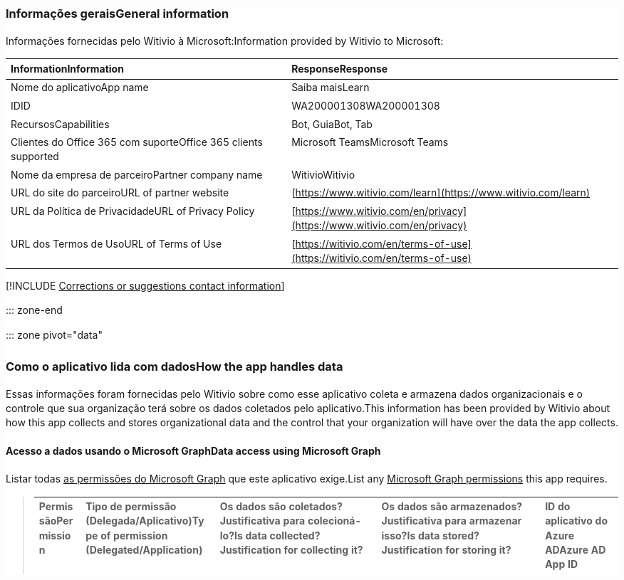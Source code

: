 ### <a name="general-information"></a><span data-ttu-id="9bbaa-107">Informações gerais</span><span class="sxs-lookup"><span data-stu-id="9bbaa-107">General information</span></span>

<span data-ttu-id="9bbaa-108">Informações fornecidas pelo Witivio à Microsoft:</span><span class="sxs-lookup"><span data-stu-id="9bbaa-108">Information provided by Witivio to Microsoft:</span></span>

| <span data-ttu-id="9bbaa-109">**Information**</span><span class="sxs-lookup"><span data-stu-id="9bbaa-109">**Information**</span></span> | <span data-ttu-id="9bbaa-110">**Response**</span><span class="sxs-lookup"><span data-stu-id="9bbaa-110">**Response**</span></span> |
|:----------------|:-------------|
| <span data-ttu-id="9bbaa-111">Nome do aplicativo</span><span class="sxs-lookup"><span data-stu-id="9bbaa-111">App name</span></span> | <span data-ttu-id="9bbaa-112">Saiba mais</span><span class="sxs-lookup"><span data-stu-id="9bbaa-112">Learn</span></span> |
| <span data-ttu-id="9bbaa-113">ID</span><span class="sxs-lookup"><span data-stu-id="9bbaa-113">ID</span></span> | <span data-ttu-id="9bbaa-114">WA200001308</span><span class="sxs-lookup"><span data-stu-id="9bbaa-114">WA200001308</span></span> |
| <span data-ttu-id="9bbaa-115">Recursos</span><span class="sxs-lookup"><span data-stu-id="9bbaa-115">Capabilities</span></span> | <span data-ttu-id="9bbaa-116">Bot, Guia</span><span class="sxs-lookup"><span data-stu-id="9bbaa-116">Bot, Tab</span></span> |
| <span data-ttu-id="9bbaa-117">Clientes do Office 365 com suporte</span><span class="sxs-lookup"><span data-stu-id="9bbaa-117">Office 365 clients supported</span></span> | <span data-ttu-id="9bbaa-118">Microsoft Teams</span><span class="sxs-lookup"><span data-stu-id="9bbaa-118">Microsoft Teams</span></span> |
| <span data-ttu-id="9bbaa-119">Nome da empresa de parceiro</span><span class="sxs-lookup"><span data-stu-id="9bbaa-119">Partner company name</span></span> | <span data-ttu-id="9bbaa-120">Witivio</span><span class="sxs-lookup"><span data-stu-id="9bbaa-120">Witivio</span></span> |
| <span data-ttu-id="9bbaa-121">URL do site do parceiro</span><span class="sxs-lookup"><span data-stu-id="9bbaa-121">URL of partner website</span></span> | [https://www.witivio.com/learn](https://www.witivio.com/learn) |
| <span data-ttu-id="9bbaa-122">URL da Política de Privacidade</span><span class="sxs-lookup"><span data-stu-id="9bbaa-122">URL of Privacy Policy</span></span> | [https://www.witivio.com/en/privacy](https://www.witivio.com/en/privacy) |
| <span data-ttu-id="9bbaa-123">URL dos Termos de Uso</span><span class="sxs-lookup"><span data-stu-id="9bbaa-123">URL of Terms of Use</span></span> | [https://witivio.com/en/terms-of-use](https://witivio.com/en/terms-of-use) |

 [!INCLUDE [Corrections or suggestions contact information](../includes/corrections-or-suggestions.md)]

::: zone-end

::: zone pivot="data"

### <a name="how-the-app-handles-data"></a><span data-ttu-id="9bbaa-124">Como o aplicativo lida com dados</span><span class="sxs-lookup"><span data-stu-id="9bbaa-124">How the app handles data</span></span>

<span data-ttu-id="9bbaa-125">Essas informações foram fornecidas pelo Witivio sobre como esse aplicativo coleta e armazena dados organizacionais e o controle que sua organização terá sobre os dados coletados pelo aplicativo.</span><span class="sxs-lookup"><span data-stu-id="9bbaa-125">This information has been provided by Witivio about how this app collects and stores organizational data and the control that your organization will have over the data the app collects.</span></span>

#### <a name="data-access-using-microsoft-graph"></a><span data-ttu-id="9bbaa-126">Acesso a dados usando o Microsoft Graph</span><span class="sxs-lookup"><span data-stu-id="9bbaa-126">Data access using Microsoft Graph</span></span>

<span data-ttu-id="9bbaa-127">Listar todas [as permissões do Microsoft Graph](https://docs.microsoft.com/graph/permissions-reference) que este aplicativo exige.</span><span class="sxs-lookup"><span data-stu-id="9bbaa-127">List any [Microsoft Graph permissions](https://docs.microsoft.com/graph/permissions-reference) this app requires.</span></span>

>| <span data-ttu-id="9bbaa-128">**Permissão**</span><span class="sxs-lookup"><span data-stu-id="9bbaa-128">**Permission**</span></span>  | <span data-ttu-id="9bbaa-129">**Tipo de permissão (Delegada/Aplicativo)**</span><span class="sxs-lookup"><span data-stu-id="9bbaa-129">**Type of permission (Delegated/Application)**</span></span> | <span data-ttu-id="9bbaa-130">**Os dados são coletados? Justificativa para colecioná-lo?**</span><span class="sxs-lookup"><span data-stu-id="9bbaa-130">**Is data collected? Justification for collecting it?**</span></span> | <span data-ttu-id="9bbaa-131">**Os dados são armazenados? Justificativa para armazenar isso?**</span><span class="sxs-lookup"><span data-stu-id="9bbaa-131">**Is data stored? Justification for storing it?**</span></span> | <span data-ttu-id="9bbaa-132">**ID do aplicativo do Azure AD**</span><span class="sxs-lookup"><span data-stu-id="9bbaa-132">**Azure AD App ID**</span></span> |
>|:----------------|:--------------------|:---------------------------------------------------|:--------------------------|:--------------------------|